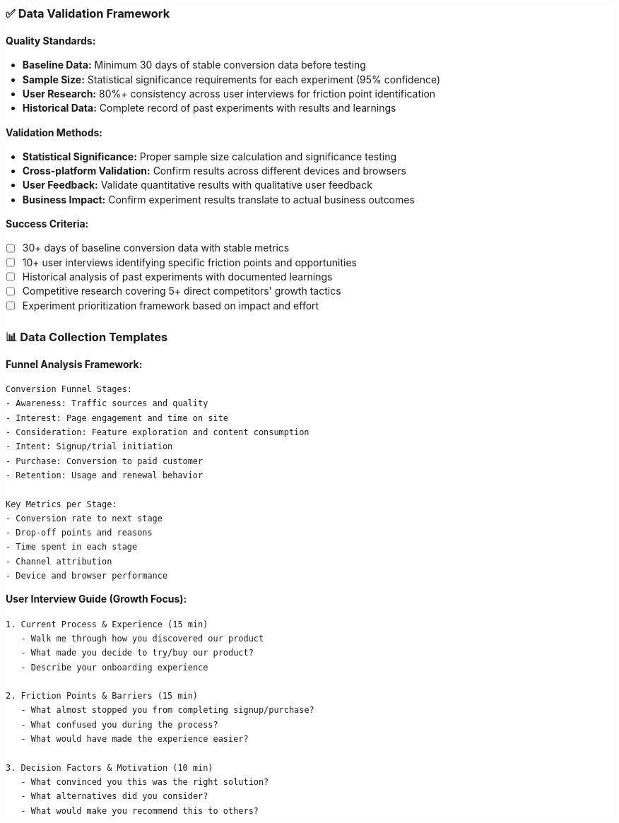 ### ✅ Data Validation Framework

**Quality Standards:**
- **Baseline Data:** Minimum 30 days of stable conversion data before testing
- **Sample Size:** Statistical significance requirements for each experiment (95% confidence)
- **User Research:** 80%+ consistency across user interviews for friction point identification
- **Historical Data:** Complete record of past experiments with results and learnings

**Validation Methods:**
- **Statistical Significance:** Proper sample size calculation and significance testing
- **Cross-platform Validation:** Confirm results across different devices and browsers
- **User Feedback:** Validate quantitative results with qualitative user feedback
- **Business Impact:** Confirm experiment results translate to actual business outcomes

**Success Criteria:**
- [ ] 30+ days of baseline conversion data with stable metrics
- [ ] 10+ user interviews identifying specific friction points and opportunities
- [ ] Historical analysis of past experiments with documented learnings
- [ ] Competitive research covering 5+ direct competitors' growth tactics
- [ ] Experiment prioritization framework based on impact and effort

### 📊 Data Collection Templates

**Funnel Analysis Framework:**
```
Conversion Funnel Stages:
- Awareness: Traffic sources and quality
- Interest: Page engagement and time on site
- Consideration: Feature exploration and content consumption
- Intent: Signup/trial initiation
- Purchase: Conversion to paid customer
- Retention: Usage and renewal behavior

Key Metrics per Stage:
- Conversion rate to next stage
- Drop-off points and reasons
- Time spent in each stage
- Channel attribution
- Device and browser performance
```

**User Interview Guide (Growth Focus):**
```
1. Current Process & Experience (15 min)
   - Walk me through how you discovered our product
   - What made you decide to try/buy our product?
   - Describe your onboarding experience

2. Friction Points & Barriers (15 min)
   - What almost stopped you from completing signup/purchase?
   - What confused you during the process?
   - What would have made the experience easier?

3. Decision Factors & Motivation (10 min)
   - What convinced you this was the right solution?
   - What alternatives did you consider?
   - What would make you recommend this to others?
```
